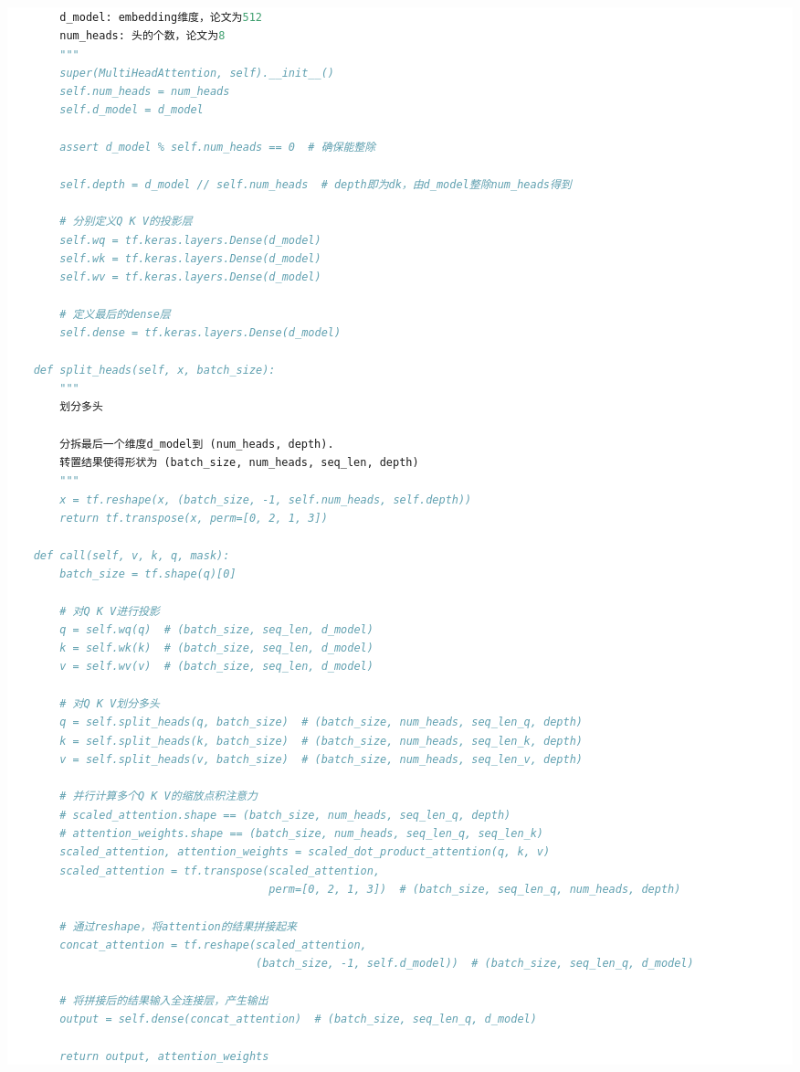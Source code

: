 ```python
        d_model: embedding维度，论文为512
        num_heads: 头的个数，论文为8
        """
        super(MultiHeadAttention, self).__init__()
        self.num_heads = num_heads
        self.d_model = d_model

        assert d_model % self.num_heads == 0  # 确保能整除

        self.depth = d_model // self.num_heads  # depth即为dk，由d_model整除num_heads得到

        # 分别定义Q K V的投影层
        self.wq = tf.keras.layers.Dense(d_model)
        self.wk = tf.keras.layers.Dense(d_model)
        self.wv = tf.keras.layers.Dense(d_model)

        # 定义最后的dense层
        self.dense = tf.keras.layers.Dense(d_model)

    def split_heads(self, x, batch_size):
        """
        划分多头

        分拆最后一个维度d_model到 (num_heads, depth).
        转置结果使得形状为 (batch_size, num_heads, seq_len, depth)
        """
        x = tf.reshape(x, (batch_size, -1, self.num_heads, self.depth))
        return tf.transpose(x, perm=[0, 2, 1, 3])

    def call(self, v, k, q, mask):
        batch_size = tf.shape(q)[0]

        # 对Q K V进行投影
        q = self.wq(q)  # (batch_size, seq_len, d_model)
        k = self.wk(k)  # (batch_size, seq_len, d_model)
        v = self.wv(v)  # (batch_size, seq_len, d_model)

        # 对Q K V划分多头
        q = self.split_heads(q, batch_size)  # (batch_size, num_heads, seq_len_q, depth)
        k = self.split_heads(k, batch_size)  # (batch_size, num_heads, seq_len_k, depth)
        v = self.split_heads(v, batch_size)  # (batch_size, num_heads, seq_len_v, depth)

        # 并行计算多个Q K V的缩放点积注意力
        # scaled_attention.shape == (batch_size, num_heads, seq_len_q, depth)
        # attention_weights.shape == (batch_size, num_heads, seq_len_q, seq_len_k)
        scaled_attention, attention_weights = scaled_dot_product_attention(q, k, v)
        scaled_attention = tf.transpose(scaled_attention,
                                        perm=[0, 2, 1, 3])  # (batch_size, seq_len_q, num_heads, depth)

        # 通过reshape，将attention的结果拼接起来
        concat_attention = tf.reshape(scaled_attention,
                                      (batch_size, -1, self.d_model))  # (batch_size, seq_len_q, d_model)

        # 将拼接后的结果输入全连接层，产生输出
        output = self.dense(concat_attention)  # (batch_size, seq_len_q, d_model)

        return output, attention_weights
```
